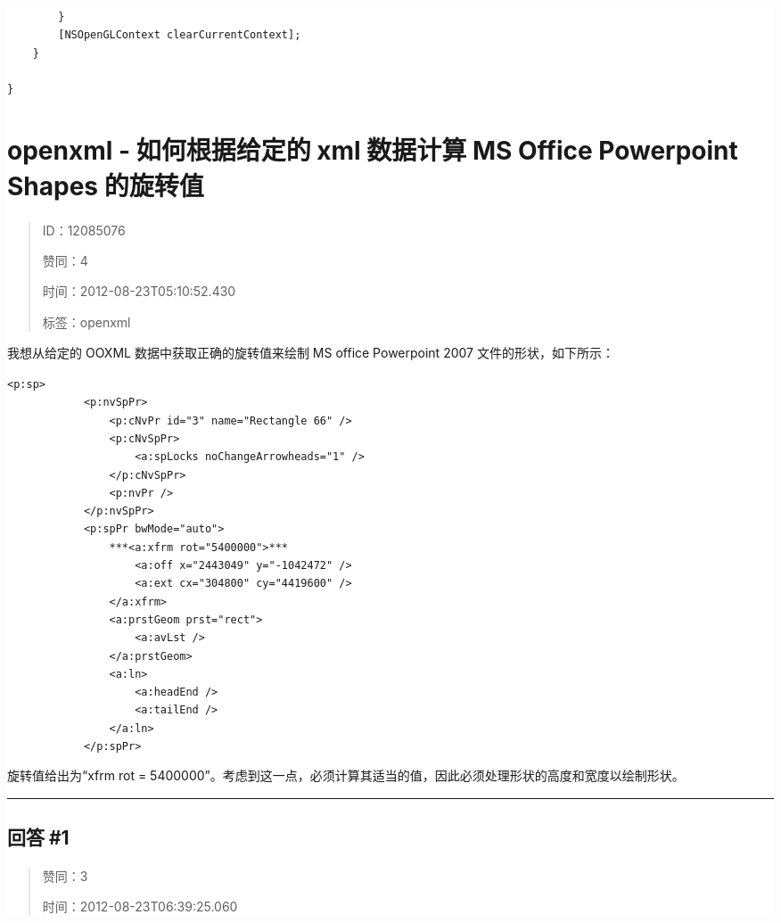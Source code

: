 ```
        }
        [NSOpenGLContext clearCurrentContext];
    }

} 
```

# openxml - 如何根据给定的 xml 数据计算 MS Office Powerpoint Shapes 的旋转值

> ID：12085076
> 
> 赞同：4
> 
> 时间：2012-08-23T05:10:52.430
> 
> 标签：openxml

我想从给定的 OOXML 数据中获取正确的旋转值来绘制 MS office Powerpoint 2007 文件的形状，如下所示：

```
<p:sp>
            <p:nvSpPr>
                <p:cNvPr id="3" name="Rectangle 66" />
                <p:cNvSpPr>
                    <a:spLocks noChangeArrowheads="1" />
                </p:cNvSpPr>
                <p:nvPr />
            </p:nvSpPr>
            <p:spPr bwMode="auto">
                ***<a:xfrm rot="5400000">***
                    <a:off x="2443049" y="-1042472" />
                    <a:ext cx="304800" cy="4419600" />
                </a:xfrm>
                <a:prstGeom prst="rect">
                    <a:avLst />
                </a:prstGeom>
                <a:ln>
                    <a:headEnd />
                    <a:tailEnd />
                </a:ln>
            </p:spPr> 
```

旋转值给出为“xfrm rot = 5400000”。考虑到这一点，必须计算其适当的值，因此必须处理形状的高度和宽度以绘制形状。

* * *

## 回答 #1

> 赞同：3
> 
> 时间：2012-08-23T06:39:25.060

